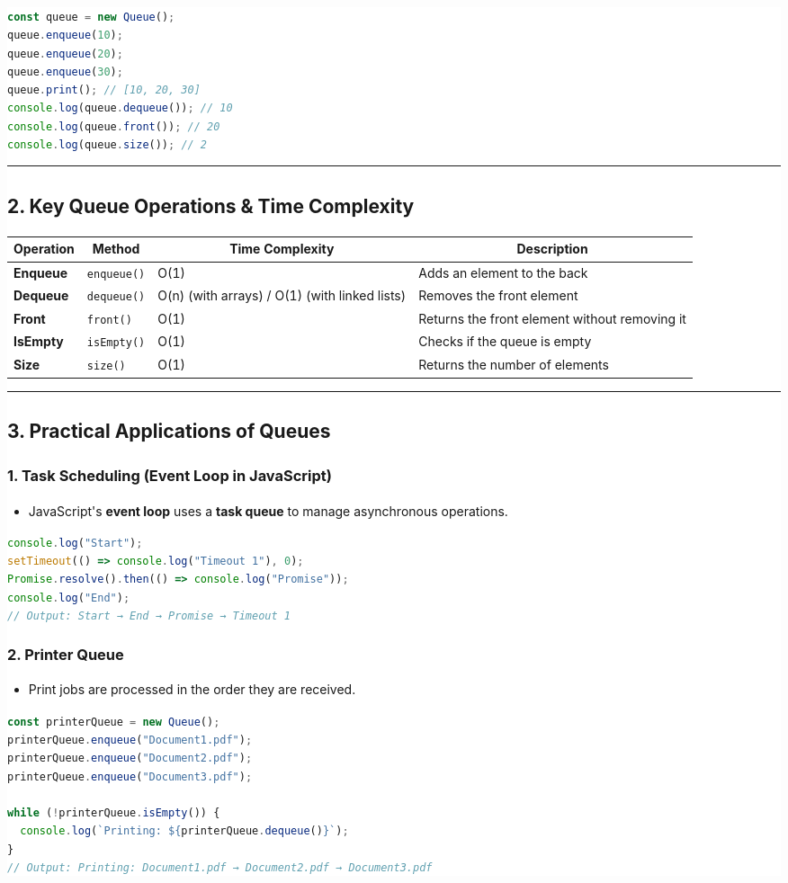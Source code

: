 ```javascript
const queue = new Queue();
queue.enqueue(10);
queue.enqueue(20);
queue.enqueue(30);
queue.print(); // [10, 20, 30]
console.log(queue.dequeue()); // 10
console.log(queue.front()); // 20
console.log(queue.size()); // 2
```

---

## **2. Key Queue Operations & Time Complexity**
| Operation | Method | Time Complexity | Description |
|-----------|--------|-----------------|-------------|
| **Enqueue** | `enqueue()` | O(1) | Adds an element to the back |
| **Dequeue** | `dequeue()` | O(n) (with arrays) / O(1) (with linked lists) | Removes the front element |
| **Front** | `front()` | O(1) | Returns the front element without removing it |
| **IsEmpty** | `isEmpty()` | O(1) | Checks if the queue is empty |
| **Size** | `size()` | O(1) | Returns the number of elements |

---

## **3. Practical Applications of Queues**
### **1. Task Scheduling (Event Loop in JavaScript)**
- JavaScript's **event loop** uses a **task queue** to manage asynchronous operations.
```javascript
console.log("Start");
setTimeout(() => console.log("Timeout 1"), 0);
Promise.resolve().then(() => console.log("Promise"));
console.log("End");
// Output: Start → End → Promise → Timeout 1
```

### **2. Printer Queue**
- Print jobs are processed in the order they are received.
```javascript
const printerQueue = new Queue();
printerQueue.enqueue("Document1.pdf");
printerQueue.enqueue("Document2.pdf");
printerQueue.enqueue("Document3.pdf");

while (!printerQueue.isEmpty()) {
  console.log(`Printing: ${printerQueue.dequeue()}`);
}
// Output: Printing: Document1.pdf → Document2.pdf → Document3.pdf
```
